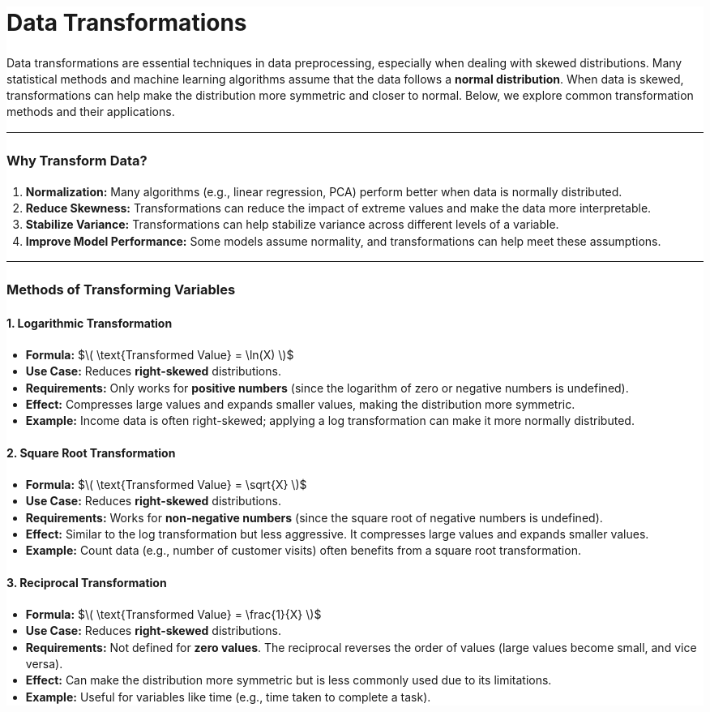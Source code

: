 # Data Transformations
Data transformations are essential techniques in data preprocessing, especially when dealing with skewed distributions. Many statistical methods and machine learning algorithms assume that the data follows a **normal distribution**. When data is skewed, transformations can help make the distribution more symmetric and closer to normal. Below, we explore common transformation methods and their applications.

---

### **Why Transform Data?**
1. **Normalization:** Many algorithms (e.g., linear regression, PCA) perform better when data is normally distributed.
2. **Reduce Skewness:** Transformations can reduce the impact of extreme values and make the data more interpretable.
3. **Stabilize Variance:** Transformations can help stabilize variance across different levels of a variable.
4. **Improve Model Performance:** Some models assume normality, and transformations can help meet these assumptions.

---

### **Methods of Transforming Variables**

#### **1. Logarithmic Transformation**
- **Formula:** $\( \text{Transformed Value} = \ln(X) \)$
- **Use Case:** Reduces **right-skewed** distributions.
- **Requirements:** Only works for **positive numbers** (since the logarithm of zero or negative numbers is undefined).
- **Effect:** Compresses large values and expands smaller values, making the distribution more symmetric.
- **Example:** Income data is often right-skewed; applying a log transformation can make it more normally distributed.

#### **2. Square Root Transformation**
- **Formula:** $\( \text{Transformed Value} = \sqrt{X} \)$
- **Use Case:** Reduces **right-skewed** distributions.
- **Requirements:** Works for **non-negative numbers** (since the square root of negative numbers is undefined).
- **Effect:** Similar to the log transformation but less aggressive. It compresses large values and expands smaller values.
- **Example:** Count data (e.g., number of customer visits) often benefits from a square root transformation.

#### **3. Reciprocal Transformation**
- **Formula:** $\( \text{Transformed Value} = \frac{1}{X} \)$
- **Use Case:** Reduces **right-skewed** distributions.
- **Requirements:** Not defined for **zero values**. The reciprocal reverses the order of values (large values become small, and vice versa).
- **Effect:** Can make the distribution more symmetric but is less commonly used due to its limitations.
- **Example:** Useful for variables like time (e.g., time taken to complete a task).
